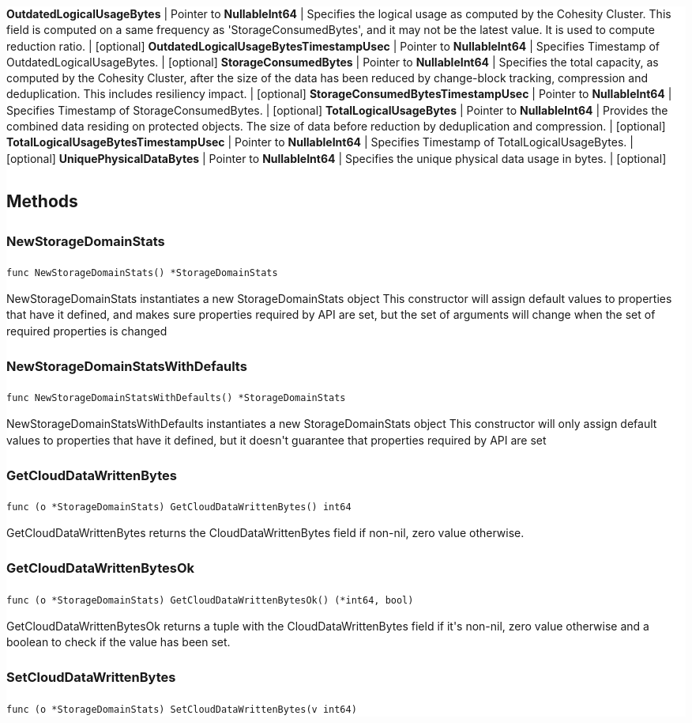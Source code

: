**OutdatedLogicalUsageBytes** | Pointer to **NullableInt64** | Specifies the logical usage as computed by the Cohesity Cluster. This field is computed on a same frequency as &#39;StorageConsumedBytes&#39;, and it may not be the latest value. It is used to compute reduction ratio. | [optional] 
**OutdatedLogicalUsageBytesTimestampUsec** | Pointer to **NullableInt64** | Specifies Timestamp of OutdatedLogicalUsageBytes. | [optional] 
**StorageConsumedBytes** | Pointer to **NullableInt64** | Specifies the total capacity, as computed by the Cohesity Cluster, after the size of the data has been reduced by change-block tracking, compression and deduplication. This includes resiliency impact. | [optional] 
**StorageConsumedBytesTimestampUsec** | Pointer to **NullableInt64** | Specifies Timestamp of StorageConsumedBytes. | [optional] 
**TotalLogicalUsageBytes** | Pointer to **NullableInt64** | Provides the combined data residing on protected objects. The size of data before reduction by deduplication and compression. | [optional] 
**TotalLogicalUsageBytesTimestampUsec** | Pointer to **NullableInt64** | Specifies Timestamp of TotalLogicalUsageBytes. | [optional] 
**UniquePhysicalDataBytes** | Pointer to **NullableInt64** | Specifies the unique physical data usage in bytes. | [optional] 

## Methods

### NewStorageDomainStats

`func NewStorageDomainStats() *StorageDomainStats`

NewStorageDomainStats instantiates a new StorageDomainStats object
This constructor will assign default values to properties that have it defined,
and makes sure properties required by API are set, but the set of arguments
will change when the set of required properties is changed

### NewStorageDomainStatsWithDefaults

`func NewStorageDomainStatsWithDefaults() *StorageDomainStats`

NewStorageDomainStatsWithDefaults instantiates a new StorageDomainStats object
This constructor will only assign default values to properties that have it defined,
but it doesn't guarantee that properties required by API are set

### GetCloudDataWrittenBytes

`func (o *StorageDomainStats) GetCloudDataWrittenBytes() int64`

GetCloudDataWrittenBytes returns the CloudDataWrittenBytes field if non-nil, zero value otherwise.

### GetCloudDataWrittenBytesOk

`func (o *StorageDomainStats) GetCloudDataWrittenBytesOk() (*int64, bool)`

GetCloudDataWrittenBytesOk returns a tuple with the CloudDataWrittenBytes field if it's non-nil, zero value otherwise
and a boolean to check if the value has been set.

### SetCloudDataWrittenBytes

`func (o *StorageDomainStats) SetCloudDataWrittenBytes(v int64)`
